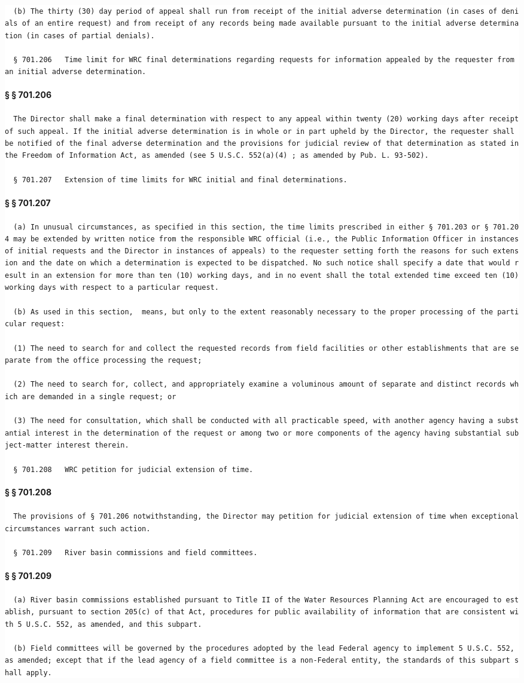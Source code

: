      (b) The thirty (30) day period of appeal shall run from receipt of the initial adverse determination (in cases of denials of an entire request) and from receipt of any records being made available pursuant to the initial adverse determination (in cases of partial denials).

      § 701.206   Time limit for WRC final determinations regarding requests for information appealed by the requester from an initial adverse determination.

#### § § 701.206

      The Director shall make a final determination with respect to any appeal within twenty (20) working days after receipt of such appeal. If the initial adverse determination is in whole or in part upheld by the Director, the requester shall be notified of the final adverse determination and the provisions for judicial review of that determination as stated in the Freedom of Information Act, as amended (see 5 U.S.C. 552(a)(4) ; as amended by Pub. L. 93-502).

      § 701.207   Extension of time limits for WRC initial and final determinations.

#### § § 701.207

      (a) In unusual circumstances, as specified in this section, the time limits prescribed in either § 701.203 or § 701.204 may be extended by written notice from the responsible WRC official (i.e., the Public Information Officer in instances of initial requests and the Director in instances of appeals) to the requester setting forth the reasons for such extension and the date on which a determination is expected to be dispatched. No such notice shall specify a date that would result in an extension for more than ten (10) working days, and in no event shall the total extended time exceed ten (10) working days with respect to a particular request.

      (b) As used in this section,  means, but only to the extent reasonably necessary to the proper processing of the particular request:

      (1) The need to search for and collect the requested records from field facilities or other establishments that are separate from the office processing the request;

      (2) The need to search for, collect, and appropriately examine a voluminous amount of separate and distinct records which are demanded in a single request; or

      (3) The need for consultation, which shall be conducted with all practicable speed, with another agency having a substantial interest in the determination of the request or among two or more components of the agency having substantial subject-matter interest therein.

      § 701.208   WRC petition for judicial extension of time.

#### § § 701.208

      The provisions of § 701.206 notwithstanding, the Director may petition for judicial extension of time when exceptional circumstances warrant such action.

      § 701.209   River basin commissions and field committees.

#### § § 701.209

      (a) River basin commissions established pursuant to Title II of the Water Resources Planning Act are encouraged to establish, pursuant to section 205(c) of that Act, procedures for public availability of information that are consistent with 5 U.S.C. 552, as amended, and this subpart.

      (b) Field committees will be governed by the procedures adopted by the lead Federal agency to implement 5 U.S.C. 552, as amended; except that if the lead agency of a field committee is a non-Federal entity, the standards of this subpart shall apply.
